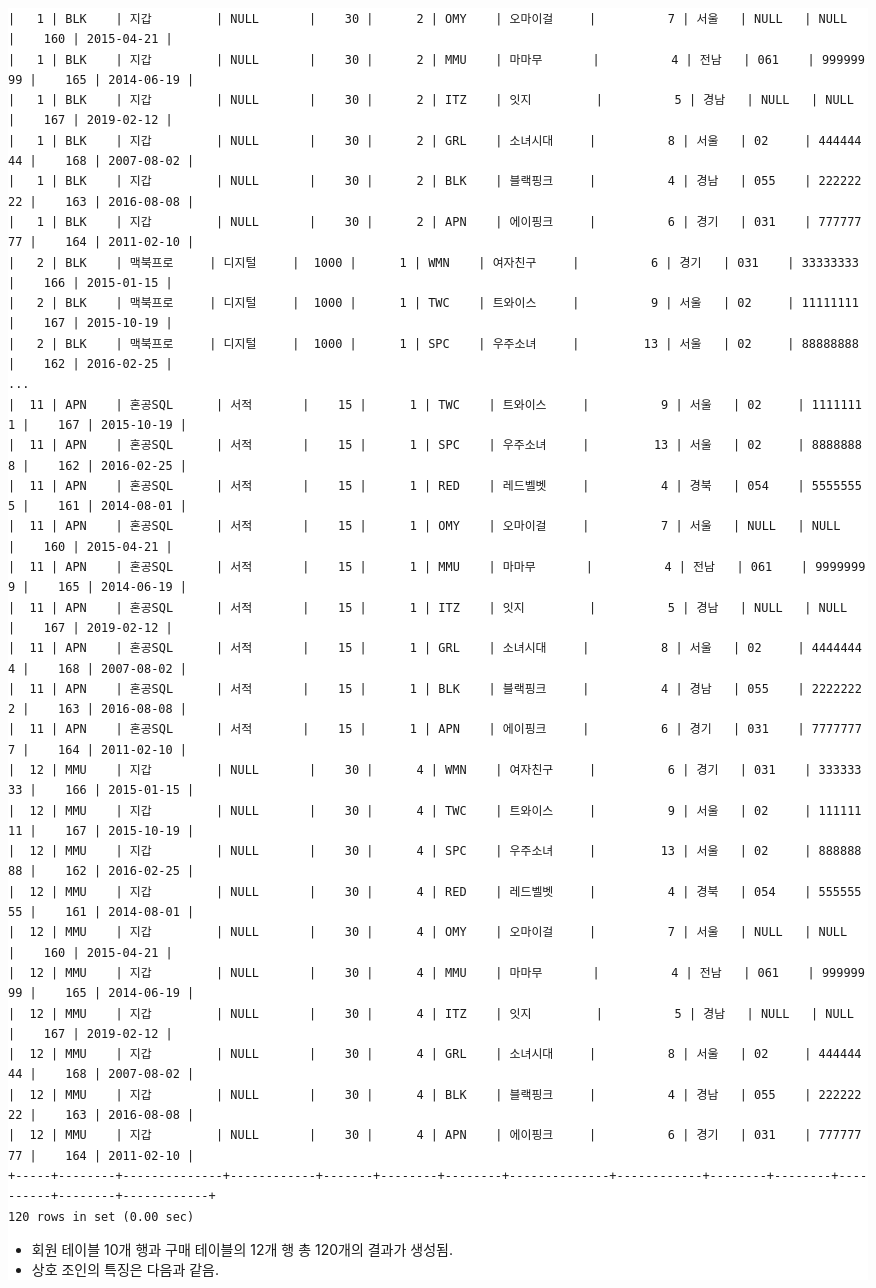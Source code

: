 ```text
|   1 | BLK    | 지갑         | NULL       |    30 |      2 | OMY    | 오마이걸     |          7 | 서울   | NULL   | NULL     |    160 | 2015-04-21 |
|   1 | BLK    | 지갑         | NULL       |    30 |      2 | MMU    | 마마무       |          4 | 전남   | 061    | 99999999 |    165 | 2014-06-19 |
|   1 | BLK    | 지갑         | NULL       |    30 |      2 | ITZ    | 잇지         |          5 | 경남   | NULL   | NULL     |    167 | 2019-02-12 |
|   1 | BLK    | 지갑         | NULL       |    30 |      2 | GRL    | 소녀시대     |          8 | 서울   | 02     | 44444444 |    168 | 2007-08-02 |
|   1 | BLK    | 지갑         | NULL       |    30 |      2 | BLK    | 블랙핑크     |          4 | 경남   | 055    | 22222222 |    163 | 2016-08-08 |
|   1 | BLK    | 지갑         | NULL       |    30 |      2 | APN    | 에이핑크     |          6 | 경기   | 031    | 77777777 |    164 | 2011-02-10 |
|   2 | BLK    | 맥북프로     | 디지털     |  1000 |      1 | WMN    | 여자친구     |          6 | 경기   | 031    | 33333333 |    166 | 2015-01-15 |
|   2 | BLK    | 맥북프로     | 디지털     |  1000 |      1 | TWC    | 트와이스     |          9 | 서울   | 02     | 11111111 |    167 | 2015-10-19 |
|   2 | BLK    | 맥북프로     | 디지털     |  1000 |      1 | SPC    | 우주소녀     |         13 | 서울   | 02     | 88888888 |    162 | 2016-02-25 |
...
|  11 | APN    | 혼공SQL      | 서적       |    15 |      1 | TWC    | 트와이스     |          9 | 서울   | 02     | 11111111 |    167 | 2015-10-19 |
|  11 | APN    | 혼공SQL      | 서적       |    15 |      1 | SPC    | 우주소녀     |         13 | 서울   | 02     | 88888888 |    162 | 2016-02-25 |
|  11 | APN    | 혼공SQL      | 서적       |    15 |      1 | RED    | 레드벨벳     |          4 | 경북   | 054    | 55555555 |    161 | 2014-08-01 |
|  11 | APN    | 혼공SQL      | 서적       |    15 |      1 | OMY    | 오마이걸     |          7 | 서울   | NULL   | NULL     |    160 | 2015-04-21 |
|  11 | APN    | 혼공SQL      | 서적       |    15 |      1 | MMU    | 마마무       |          4 | 전남   | 061    | 99999999 |    165 | 2014-06-19 |
|  11 | APN    | 혼공SQL      | 서적       |    15 |      1 | ITZ    | 잇지         |          5 | 경남   | NULL   | NULL     |    167 | 2019-02-12 |
|  11 | APN    | 혼공SQL      | 서적       |    15 |      1 | GRL    | 소녀시대     |          8 | 서울   | 02     | 44444444 |    168 | 2007-08-02 |
|  11 | APN    | 혼공SQL      | 서적       |    15 |      1 | BLK    | 블랙핑크     |          4 | 경남   | 055    | 22222222 |    163 | 2016-08-08 |
|  11 | APN    | 혼공SQL      | 서적       |    15 |      1 | APN    | 에이핑크     |          6 | 경기   | 031    | 77777777 |    164 | 2011-02-10 |
|  12 | MMU    | 지갑         | NULL       |    30 |      4 | WMN    | 여자친구     |          6 | 경기   | 031    | 33333333 |    166 | 2015-01-15 |
|  12 | MMU    | 지갑         | NULL       |    30 |      4 | TWC    | 트와이스     |          9 | 서울   | 02     | 11111111 |    167 | 2015-10-19 |
|  12 | MMU    | 지갑         | NULL       |    30 |      4 | SPC    | 우주소녀     |         13 | 서울   | 02     | 88888888 |    162 | 2016-02-25 |
|  12 | MMU    | 지갑         | NULL       |    30 |      4 | RED    | 레드벨벳     |          4 | 경북   | 054    | 55555555 |    161 | 2014-08-01 |
|  12 | MMU    | 지갑         | NULL       |    30 |      4 | OMY    | 오마이걸     |          7 | 서울   | NULL   | NULL     |    160 | 2015-04-21 |
|  12 | MMU    | 지갑         | NULL       |    30 |      4 | MMU    | 마마무       |          4 | 전남   | 061    | 99999999 |    165 | 2014-06-19 |
|  12 | MMU    | 지갑         | NULL       |    30 |      4 | ITZ    | 잇지         |          5 | 경남   | NULL   | NULL     |    167 | 2019-02-12 |
|  12 | MMU    | 지갑         | NULL       |    30 |      4 | GRL    | 소녀시대     |          8 | 서울   | 02     | 44444444 |    168 | 2007-08-02 |
|  12 | MMU    | 지갑         | NULL       |    30 |      4 | BLK    | 블랙핑크     |          4 | 경남   | 055    | 22222222 |    163 | 2016-08-08 |
|  12 | MMU    | 지갑         | NULL       |    30 |      4 | APN    | 에이핑크     |          6 | 경기   | 031    | 77777777 |    164 | 2011-02-10 |
+-----+--------+--------------+------------+-------+--------+--------+--------------+------------+--------+--------+----------+--------+------------+
120 rows in set (0.00 sec)
```
- 회원 테이블 10개 행과 구매 테이블의 12개 행 총 120개의 결과가 생성됨.
- 상호 조인의 특징은 다음과 같음.